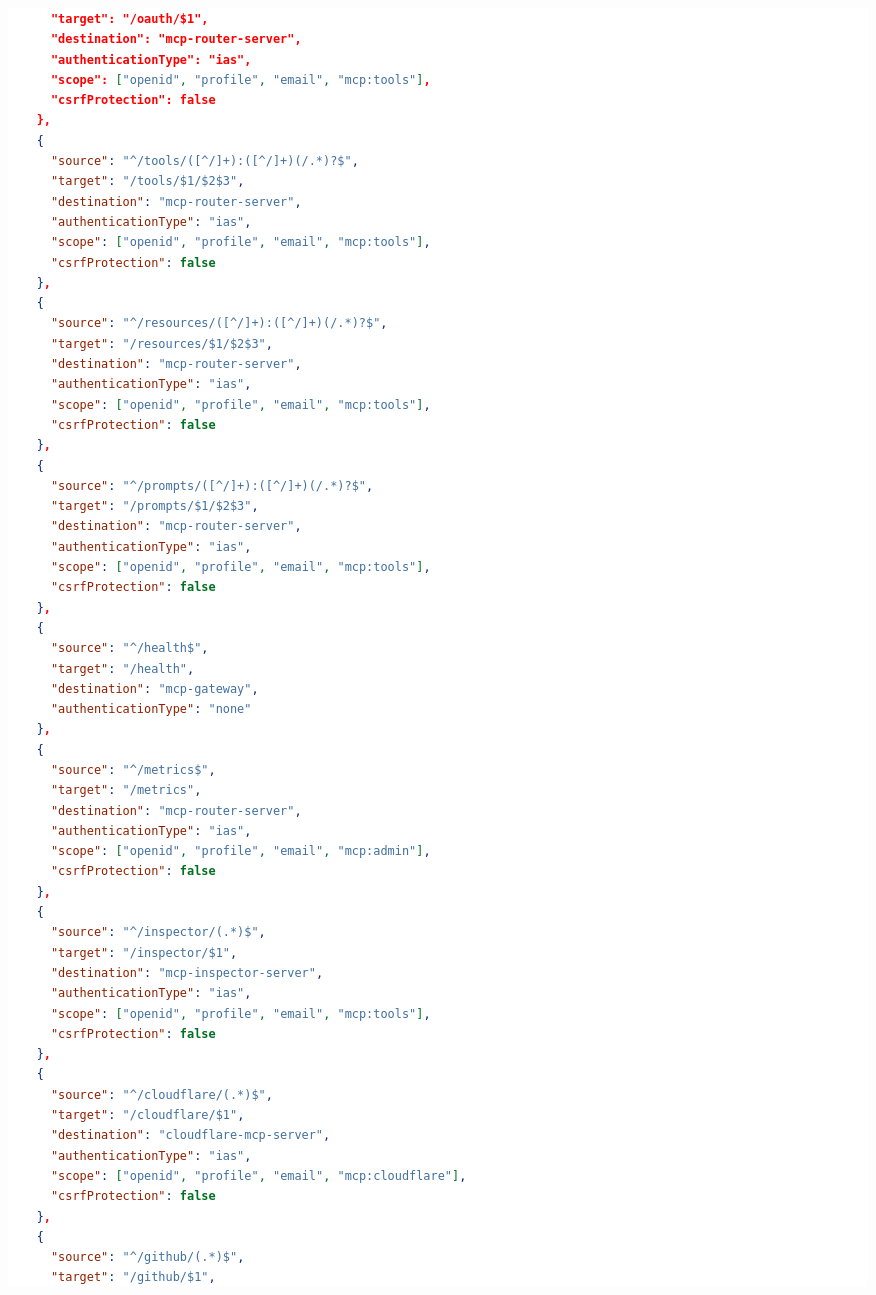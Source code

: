 ```json
      "target": "/oauth/$1",
      "destination": "mcp-router-server",
      "authenticationType": "ias",
      "scope": ["openid", "profile", "email", "mcp:tools"],
      "csrfProtection": false
    },
    {
      "source": "^/tools/([^/]+):([^/]+)(/.*)?$",
      "target": "/tools/$1/$2$3",
      "destination": "mcp-router-server",
      "authenticationType": "ias",
      "scope": ["openid", "profile", "email", "mcp:tools"],
      "csrfProtection": false
    },
    {
      "source": "^/resources/([^/]+):([^/]+)(/.*)?$",
      "target": "/resources/$1/$2$3",
      "destination": "mcp-router-server",
      "authenticationType": "ias",
      "scope": ["openid", "profile", "email", "mcp:tools"],
      "csrfProtection": false
    },
    {
      "source": "^/prompts/([^/]+):([^/]+)(/.*)?$",
      "target": "/prompts/$1/$2$3",
      "destination": "mcp-router-server",
      "authenticationType": "ias",
      "scope": ["openid", "profile", "email", "mcp:tools"],
      "csrfProtection": false
    },
    {
      "source": "^/health$",
      "target": "/health",
      "destination": "mcp-gateway",
      "authenticationType": "none"
    },
    {
      "source": "^/metrics$",
      "target": "/metrics",
      "destination": "mcp-router-server",
      "authenticationType": "ias",
      "scope": ["openid", "profile", "email", "mcp:admin"],
      "csrfProtection": false
    },
    {
      "source": "^/inspector/(.*)$",
      "target": "/inspector/$1",
      "destination": "mcp-inspector-server",
      "authenticationType": "ias",
      "scope": ["openid", "profile", "email", "mcp:tools"],
      "csrfProtection": false
    },
    {
      "source": "^/cloudflare/(.*)$",
      "target": "/cloudflare/$1",
      "destination": "cloudflare-mcp-server",
      "authenticationType": "ias",
      "scope": ["openid", "profile", "email", "mcp:cloudflare"],
      "csrfProtection": false
    },
    {
      "source": "^/github/(.*)$",
      "target": "/github/$1",
```